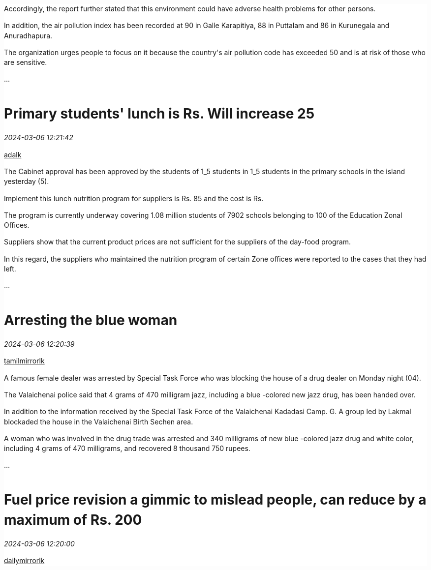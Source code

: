 Accordingly, the report further stated that this environment could have adverse health problems for other persons.

In addition, the air pollution index has been recorded at 90 in Galle Karapitiya, 88 in Puttalam and 86 in Kurunegala and Anuradhapura.

The organization urges people to focus on it because the country's air pollution code has exceeded 50 and is at risk of those who are sensitive.

...



# Primary students' lunch is Rs. Will increase 25

*2024-03-06 12:21:42*

[adalk](https://www.ada.lk/breaking_news/ප්‍රාථමික-සිසුන්ගේ-දිවා-ආහාරයට-රු--25ක්-වැඩි-කරයි/11-408446)

The Cabinet approval has been approved by the students of 1_5 students in 1_5 students in the primary schools in the island yesterday (5).

Implement this lunch nutrition program for suppliers is Rs. 85 and the cost is Rs.

The program is currently underway covering 1.08 million students of 7902 schools belonging to 100 of the Education Zonal Offices.

Suppliers show that the current product prices are not sufficient for the suppliers of the day-food program.

In this regard, the suppliers who maintained the nutrition program of certain Zone offices were reported to the cases that they had left.

...



# Arresting the blue woman

*2024-03-06 12:20:39*

[tamilmirrorlk](https://www.tamilmirror.lk/மட்டக்களப்பு/நீல-பெண்-கைது/73-334275)

A famous female dealer was arrested by Special Task Force who was blocking the house of a drug dealer on Monday night (04).

The Valaichenai police said that 4 grams of 470 milligram jazz, including a blue -colored new jazz drug, has been handed over.

In addition to the information received by the Special Task Force of the Valaichenai Kadadasi Camp. G. A group led by Lakmal blockaded the house in the Valaichenai Birth Sechen area.

A woman who was involved in the drug trade was arrested and 340 milligrams of new blue -colored jazz drug and white color, including 4 grams of 470 milligrams, and recovered 8 thousand 750 rupees.

...



# Fuel price revision a gimmic to mislead people, can reduce by a maximum of Rs. 200

*2024-03-06 12:20:00*

[dailymirrorlk](https://www.dailymirror.lk/breaking-news/Fuel-price-revision-a-gimmic-to-mislead-people-can-reduce-by-a-maximum-of-Rs-200/108-278347)

